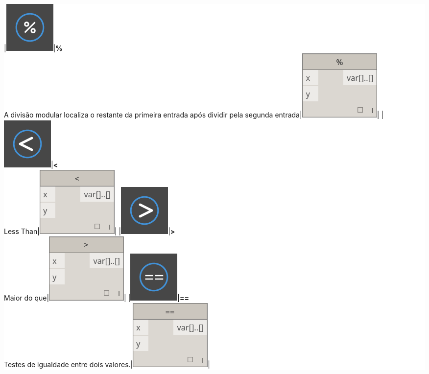 |![IMAGEM](images/A-2/mod.Large.png)|**%**<br>A divisão modular localiza o restante da primeira entrada após dividir pela segunda entrada|![IMAGEM](images/nodes/ModularDivision.png)|
|![IMAGEM](images/A-2/lt.Large.png)|**<**<br>Less Than|![IMAGEM](images/nodes/LessThan.png)|
|![IMAGEM](images/A-2/gt.Large.png)|**>**<br>Maior do que|![IMAGEM](images/nodes/GreaterThan.png)|
|![IMAGEM](images/A-2/eq.Large.png)|**==**<br>Testes de igualdade entre dois valores.|![IMAGEM](images/nodes/Equality.png)|

